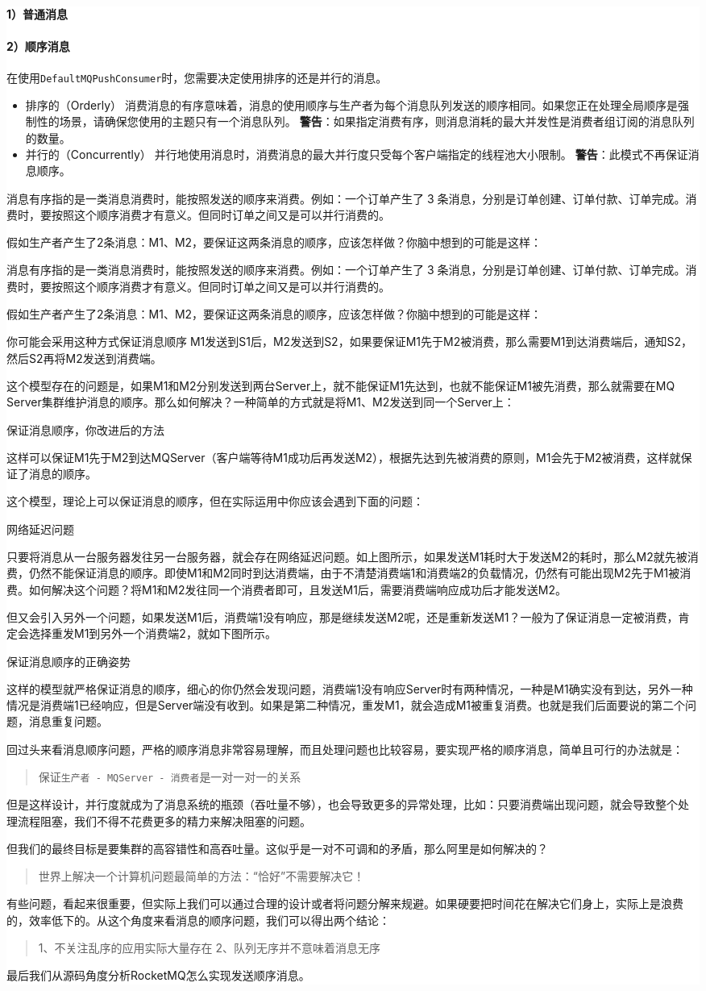 #### 1）普通消息

#### 2）顺序消息

在使用`DefaultMQPushConsumer`时，您需要决定使用排序的还是并行的消息。

- 排序的（Orderly）
  消费消息的有序意味着，消息的使用顺序与生产者为每个消息队列发送的顺序相同。如果您正在处理全局顺序是强制性的场景，请确保您使用的主题只有一个消息队列。
  **警告**：如果指定消费有序，则消息消耗的最大并发性是消费者组订阅的消息队列的数量。
- 并行的（Concurrently）
  并行地使用消息时，消费消息的最大并行度只受每个客户端指定的线程池大小限制。
  **警告**：此模式不再保证消息顺序。

消息有序指的是一类消息消费时，能按照发送的顺序来消费。例如：一个订单产生了 3 条消息，分别是订单创建、订单付款、订单完成。消费时，要按照这个顺序消费才有意义。但同时订单之间又是可以并行消费的。

假如生产者产生了2条消息：M1、M2，要保证这两条消息的顺序，应该怎样做？你脑中想到的可能是这样：

消息有序指的是一类消息消费时，能按照发送的顺序来消费。例如：一个订单产生了 3 条消息，分别是订单创建、订单付款、订单完成。消费时，要按照这个顺序消费才有意义。但同时订单之间又是可以并行消费的。

假如生产者产生了2条消息：M1、M2，要保证这两条消息的顺序，应该怎样做？你脑中想到的可能是这样：

你可能会采用这种方式保证消息顺序
M1发送到S1后，M2发送到S2，如果要保证M1先于M2被消费，那么需要M1到达消费端后，通知S2，然后S2再将M2发送到消费端。

这个模型存在的问题是，如果M1和M2分别发送到两台Server上，就不能保证M1先达到，也就不能保证M1被先消费，那么就需要在MQ Server集群维护消息的顺序。那么如何解决？一种简单的方式就是将M1、M2发送到同一个Server上：

保证消息顺序，你改进后的方法

这样可以保证M1先于M2到达MQServer（客户端等待M1成功后再发送M2），根据先达到先被消费的原则，M1会先于M2被消费，这样就保证了消息的顺序。

这个模型，理论上可以保证消息的顺序，但在实际运用中你应该会遇到下面的问题：

网络延迟问题

只要将消息从一台服务器发往另一台服务器，就会存在网络延迟问题。如上图所示，如果发送M1耗时大于发送M2的耗时，那么M2就先被消费，仍然不能保证消息的顺序。即使M1和M2同时到达消费端，由于不清楚消费端1和消费端2的负载情况，仍然有可能出现M2先于M1被消费。如何解决这个问题？将M1和M2发往同一个消费者即可，且发送M1后，需要消费端响应成功后才能发送M2。

但又会引入另外一个问题，如果发送M1后，消费端1没有响应，那是继续发送M2呢，还是重新发送M1？一般为了保证消息一定被消费，肯定会选择重发M1到另外一个消费端2，就如下图所示。

保证消息顺序的正确姿势

这样的模型就严格保证消息的顺序，细心的你仍然会发现问题，消费端1没有响应Server时有两种情况，一种是M1确实没有到达，另外一种情况是消费端1已经响应，但是Server端没有收到。如果是第二种情况，重发M1，就会造成M1被重复消费。也就是我们后面要说的第二个问题，消息重复问题。

回过头来看消息顺序问题，严格的顺序消息非常容易理解，而且处理问题也比较容易，要实现严格的顺序消息，简单且可行的办法就是：

> 保证`生产者 - MQServer - 消费者`是一对一对一的关系

但是这样设计，并行度就成为了消息系统的瓶颈（吞吐量不够），也会导致更多的异常处理，比如：只要消费端出现问题，就会导致整个处理流程阻塞，我们不得不花费更多的精力来解决阻塞的问题。

但我们的最终目标是要集群的高容错性和高吞吐量。这似乎是一对不可调和的矛盾，那么阿里是如何解决的？

> 世界上解决一个计算机问题最简单的方法：“恰好”不需要解决它！

有些问题，看起来很重要，但实际上我们可以通过合理的设计或者将问题分解来规避。如果硬要把时间花在解决它们身上，实际上是浪费的，效率低下的。从这个角度来看消息的顺序问题，我们可以得出两个结论：

> 1、不关注乱序的应用实际大量存在
> 2、队列无序并不意味着消息无序

最后我们从源码角度分析RocketMQ怎么实现发送顺序消息。
